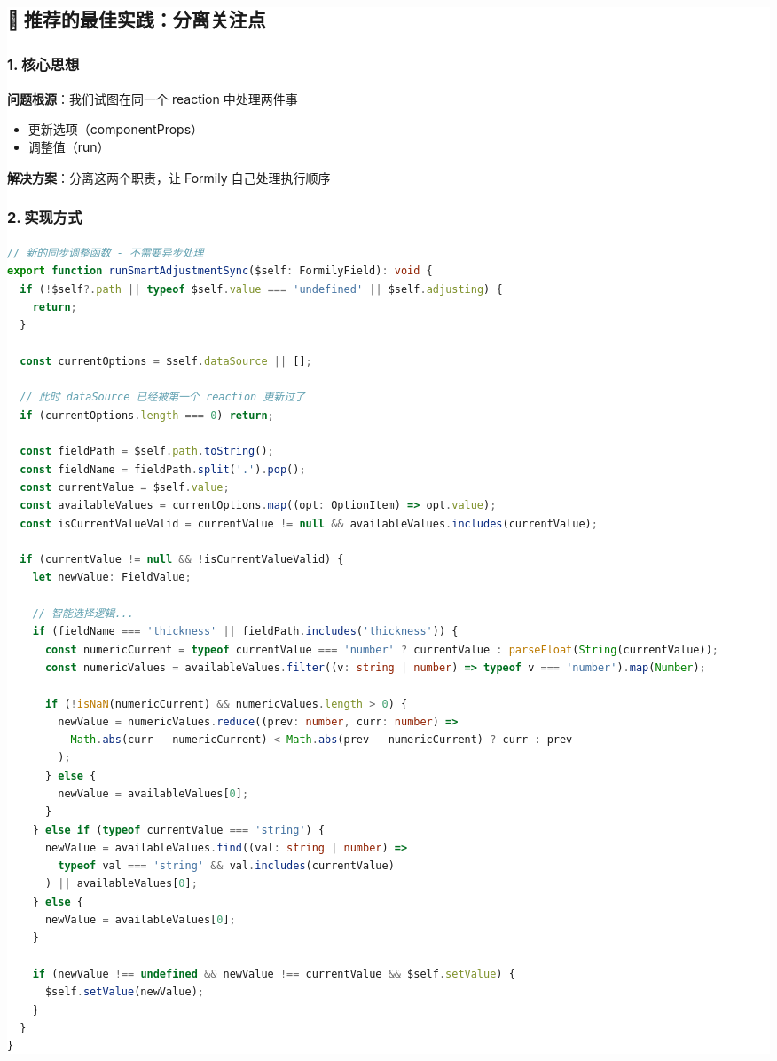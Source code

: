 ```javascript
```

## 🚀 推荐的最佳实践：分离关注点

### 1. 核心思想

**问题根源**：我们试图在同一个 reaction 中处理两件事
- 更新选项（componentProps）  
- 调整值（run）

**解决方案**：分离这两个职责，让 Formily 自己处理执行顺序

### 2. 实现方式

```typescript
// 新的同步调整函数 - 不需要异步处理
export function runSmartAdjustmentSync($self: FormilyField): void {
  if (!$self?.path || typeof $self.value === 'undefined' || $self.adjusting) {
    return;
  }

  const currentOptions = $self.dataSource || [];
  
  // 此时 dataSource 已经被第一个 reaction 更新过了
  if (currentOptions.length === 0) return;

  const fieldPath = $self.path.toString();
  const fieldName = fieldPath.split('.').pop();
  const currentValue = $self.value;
  const availableValues = currentOptions.map((opt: OptionItem) => opt.value);
  const isCurrentValueValid = currentValue != null && availableValues.includes(currentValue);
  
  if (currentValue != null && !isCurrentValueValid) {
    let newValue: FieldValue;
    
    // 智能选择逻辑...
    if (fieldName === 'thickness' || fieldPath.includes('thickness')) {
      const numericCurrent = typeof currentValue === 'number' ? currentValue : parseFloat(String(currentValue));
      const numericValues = availableValues.filter((v: string | number) => typeof v === 'number').map(Number);
      
      if (!isNaN(numericCurrent) && numericValues.length > 0) {
        newValue = numericValues.reduce((prev: number, curr: number) => 
          Math.abs(curr - numericCurrent) < Math.abs(prev - numericCurrent) ? curr : prev
        );
      } else {
        newValue = availableValues[0];
      }
    } else if (typeof currentValue === 'string') {
      newValue = availableValues.find((val: string | number) => 
        typeof val === 'string' && val.includes(currentValue)
      ) || availableValues[0];
    } else {
      newValue = availableValues[0];
    }
    
    if (newValue !== undefined && newValue !== currentValue && $self.setValue) {
      $self.setValue(newValue);
    }
  }
}
```
